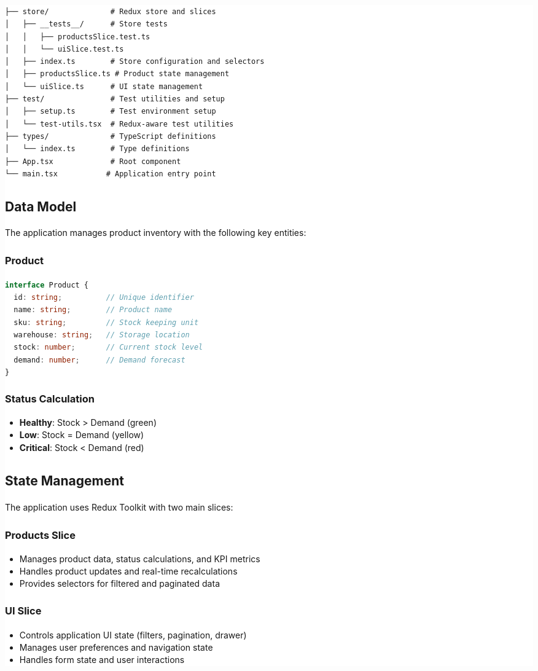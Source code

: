 ```
├── store/              # Redux store and slices
│   ├── __tests__/      # Store tests
│   │   ├── productsSlice.test.ts
│   │   └── uiSlice.test.ts
│   ├── index.ts        # Store configuration and selectors
│   ├── productsSlice.ts # Product state management
│   └── uiSlice.ts      # UI state management
├── test/               # Test utilities and setup
│   ├── setup.ts        # Test environment setup
│   └── test-utils.tsx  # Redux-aware test utilities
├── types/              # TypeScript definitions
│   └── index.ts        # Type definitions
├── App.tsx             # Root component
└── main.tsx           # Application entry point
```

## Data Model

The application manages product inventory with the following key entities:

### Product
```typescript
interface Product {
  id: string;          // Unique identifier
  name: string;        // Product name
  sku: string;         // Stock keeping unit
  warehouse: string;   // Storage location
  stock: number;       // Current stock level
  demand: number;      // Demand forecast
}
```

### Status Calculation
- **Healthy**: Stock > Demand (green)
- **Low**: Stock = Demand (yellow)  
- **Critical**: Stock < Demand (red)

## State Management

The application uses Redux Toolkit with two main slices:

### Products Slice
- Manages product data, status calculations, and KPI metrics
- Handles product updates and real-time recalculations
- Provides selectors for filtered and paginated data

### UI Slice  
- Controls application UI state (filters, pagination, drawer)
- Manages user preferences and navigation state
- Handles form state and user interactions
